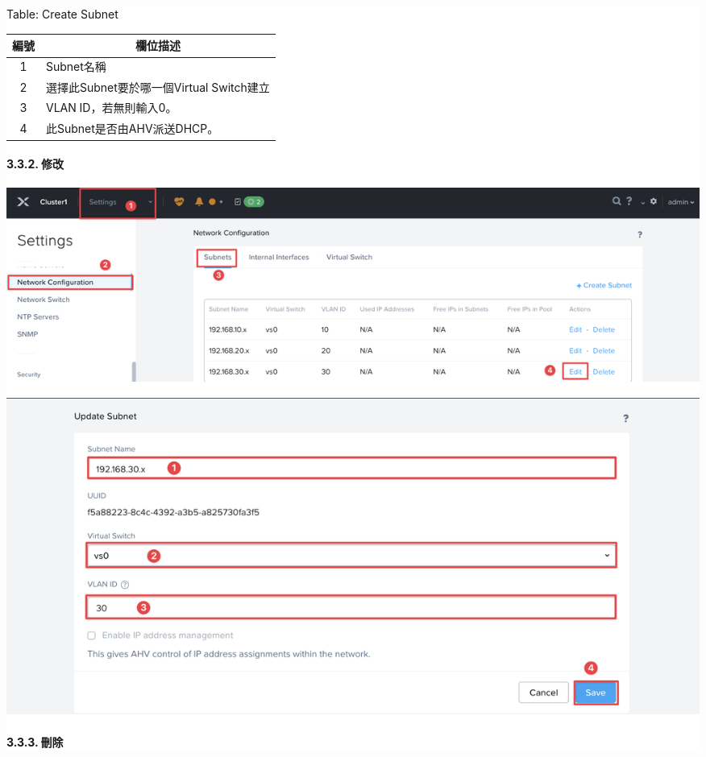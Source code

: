 Table: Create Subnet

| 編號 | 欄位描述                                 |
| :--: | ---------------------------------------- |
|  1   | Subnet名稱                               |
|  2   | 選擇此Subnet要於哪一個Virtual Switch建立 |
|  3   | VLAN ID，若無則輸入0。                   |
|  4   | 此Subnet是否由AHV派送DHCP。              |

<div class="page-break"/>

#### 3.3.2. 修改

![Edit Subnet](images/img-111.png)

![Edit Subnet](images/img-112.png)

#### 3.3.3. 刪除
